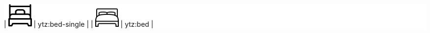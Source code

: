 | <img alt="Preview bed-single icon" title="bed-single" src="https://raw.githubusercontent.com/IonutNeagu/ha-ytz-icons/main/svg/Bedroom/bed-single.svg" width="48" height="48"> | ytz:bed-single |
| <img alt="Preview bed icon" title="bed" src="https://raw.githubusercontent.com/IonutNeagu/ha-ytz-icons/main/svg/Bedroom/bed.svg" width="48" height="48"> | ytz:bed |
